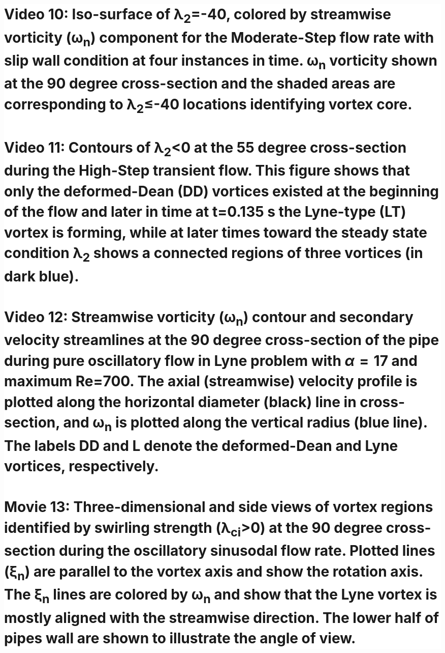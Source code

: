 # Video 10: Iso-surface of λ<sub>2</sub>=-40, colored by streamwise vorticity (ω<sub>n</sub>) component for the Moderate-Step flow rate with slip wall condition at four instances in time. ω<sub>n</sub> vorticity shown at the 90 degree cross-section and the shaded areas are corresponding to λ<sub>2</sub>≤-40 locations identifying vortex core.
# Video 11: Contours of λ<sub>2</sub><0 at the 55 degree cross-section during the High-Step transient flow. This figure shows that only the deformed-Dean (DD) vortices existed at the beginning of the flow and later in time at t=0.135 s the Lyne-type (LT) vortex is forming, while at later times toward the steady state condition λ<sub>2</sub> shows a connected regions of three vortices (in dark blue).
# Video 12: Streamwise vorticity (ω<sub>n</sub>) contour and secondary velocity streamlines at the 90 degree cross-section of the pipe during pure oscillatory flow in Lyne problem with $\alpha=17$ and maximum Re=700. The axial (streamwise) velocity profile is plotted along the horizontal diameter (black) line in cross-section, and ω<sub>n</sub> is plotted along the vertical radius (blue line). The labels DD and L denote the deformed-Dean and Lyne vortices, respectively.
# Movie 13: Three-dimensional and side views of vortex regions identified by swirling strength (λ<sub>ci</sub>>0) at the 90 degree cross-section during the oscillatory sinusodal flow rate. Plotted lines (<b>ξ<sub>n</sub></b>) are parallel to the vortex axis and show the rotation axis. The <b>ξ<sub>n</sub></b> lines are colored by ω<sub>n</sub> and show that the Lyne vortex is mostly aligned with the streamwise direction. The lower half of pipes wall are shown to illustrate the angle of view.




